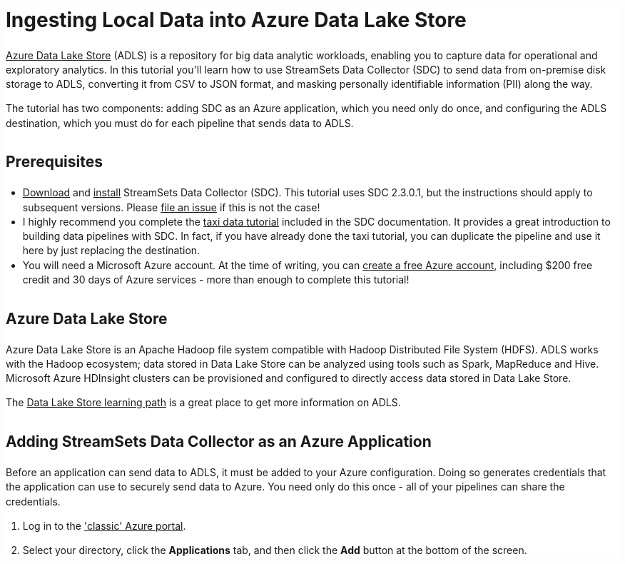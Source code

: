 # Ingesting Local Data into Azure Data Lake Store

[Azure Data Lake Store](https://azure.microsoft.com/en-us/services/data-lake-store/) (ADLS) is a repository for big data analytic workloads, enabling you to capture data for operational and exploratory analytics. In this tutorial you'll learn how to use StreamSets Data Collector (SDC) to send data from on-premise disk storage to ADLS, converting it from CSV to JSON format, and masking personally identifiable information (PII) along the way.

The tutorial has two components: adding SDC as an Azure application, which you need only do once, and configuring the ADLS destination, which you must do for each pipeline that sends data to ADLS.

## Prerequisites

* [Download](https://streamsets.com/opensource/) and [install](https://streamsets.com/documentation/datacollector/latest/help/#Installation/InstallationAndConfig.html#concept_gbn_4lv_1r) StreamSets Data Collector (SDC). This tutorial uses SDC 2.3.0.1, but the instructions should apply to subsequent versions. Please [file an issue](https://github.com/streamsets/tutorials/issues/new) if this is not the case!
* I highly recommend you complete the [taxi data tutorial](https://streamsets.com/documentation/datacollector/latest/help/#Tutorial/Overview.html) included in the SDC documentation. It provides a great introduction to building data pipelines with SDC. In fact, if you have already done the taxi tutorial, you can duplicate the pipeline and use it here by just replacing the destination.
* You will need a Microsoft Azure account. At the time of writing, you can [create a free Azure account](https://azure.microsoft.com/en-us/free/), including $200 free credit and 30 days of Azure services - more than enough to complete this tutorial!

## Azure Data Lake Store

Azure Data Lake Store is an Apache Hadoop file system compatible with Hadoop Distributed File System (HDFS). ADLS works with the Hadoop ecosystem; data stored in Data Lake Store can be analyzed using tools such as Spark, MapReduce and Hive. Microsoft Azure HDInsight clusters can be provisioned and configured to directly access data stored in Data Lake Store.

The [Data Lake Store learning path](https://azure.microsoft.com/en-us/documentation/learning-paths/data-lake-store-self-guided-training/) is a great place to get more information on ADLS.

## Adding StreamSets Data Collector as an Azure Application

Before an application can send data to ADLS, it must be added to your Azure configuration. Doing so generates credentials that the application can use to securely send data to Azure. You need only do this once - all of your pipelines can share the credentials.

1. Log in to the ['classic' Azure portal](https://manage.windowsazure.com/).

2. Select your directory, click the **Applications** tab, and then click the **Add** button at the bottom of the screen.
